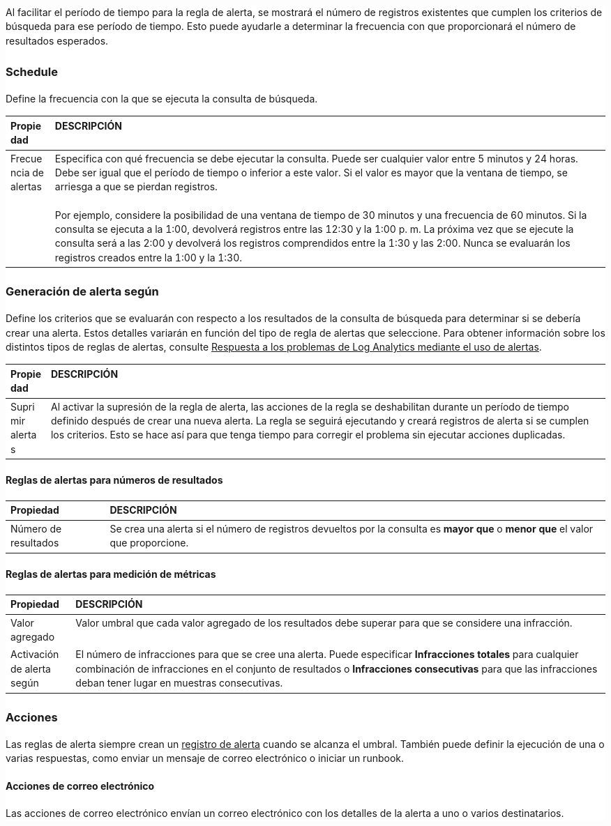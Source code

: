 Al facilitar el período de tiempo para la regla de alerta, se mostrará el número de registros existentes que cumplen los criterios de búsqueda para ese período de tiempo.  Esto puede ayudarle a determinar la frecuencia con que proporcionará el número de resultados esperados.

### <a name="schedule"></a>Schedule
Define la frecuencia con la que se ejecuta la consulta de búsqueda.

| Propiedad | DESCRIPCIÓN |
|:--- |:---|
| Frecuencia de alertas | Especifica con qué frecuencia se debe ejecutar la consulta. Puede ser cualquier valor entre 5 minutos y 24 horas. Debe ser igual que el período de tiempo o inferior a este valor.  Si el valor es mayor que la ventana de tiempo, se arriesga a que se pierdan registros.<br><br>Por ejemplo, considere la posibilidad de una ventana de tiempo de 30 minutos y una frecuencia de 60 minutos.  Si la consulta se ejecuta a la 1:00, devolverá registros entre las 12:30 y la 1:00 p. m.  La próxima vez que se ejecute la consulta será a las 2:00 y devolverá los registros comprendidos entre la 1:30 y las 2:00.  Nunca se evaluarán los registros creados entre la 1:00 y la 1:30. |


### <a name="generate-alert-based-on"></a>Generación de alerta según
Define los criterios que se evaluarán con respecto a los resultados de la consulta de búsqueda para determinar si se debería crear una alerta.  Estos detalles variarán en función del tipo de regla de alertas que seleccione.  Para obtener información sobre los distintos tipos de reglas de alertas, consulte [Respuesta a los problemas de Log Analytics mediante el uso de alertas](log-analytics-alerts.md).

| Propiedad | DESCRIPCIÓN |
|:--- |:---|
| Suprimir alertas | Al activar la supresión de la regla de alerta, las acciones de la regla se deshabilitan durante un período de tiempo definido después de crear una nueva alerta. La regla se seguirá ejecutando y creará registros de alerta si se cumplen los criterios. Esto se hace así para que tenga tiempo para corregir el problema sin ejecutar acciones duplicadas. |

#### <a name="number-of-results-alert-rules"></a>Reglas de alertas para números de resultados

| Propiedad | DESCRIPCIÓN |
|:--- |:---|
| Número de resultados |Se crea una alerta si el número de registros devueltos por la consulta es **mayor que** o **menor que** el valor que proporcione.  |

#### <a name="metric-measurement-alert-rules"></a>Reglas de alertas para medición de métricas

| Propiedad | DESCRIPCIÓN |
|:--- |:---|
| Valor agregado | Valor umbral que cada valor agregado de los resultados debe superar para que se considere una infracción. |
| Activación de alerta según | El número de infracciones para que se cree una alerta.  Puede especificar **Infracciones totales** para cualquier combinación de infracciones en el conjunto de resultados o **Infracciones consecutivas** para que las infracciones deban tener lugar en muestras consecutivas. |

### <a name="actions"></a>Acciones
Las reglas de alerta siempre crean un [registro de alerta](#alert-records) cuando se alcanza el umbral.  También puede definir la ejecución de una o varias respuestas, como enviar un mensaje de correo electrónico o iniciar un runbook.



#### <a name="email-actions"></a>Acciones de correo electrónico
Las acciones de correo electrónico envían un correo electrónico con los detalles de la alerta a uno o varios destinatarios.
